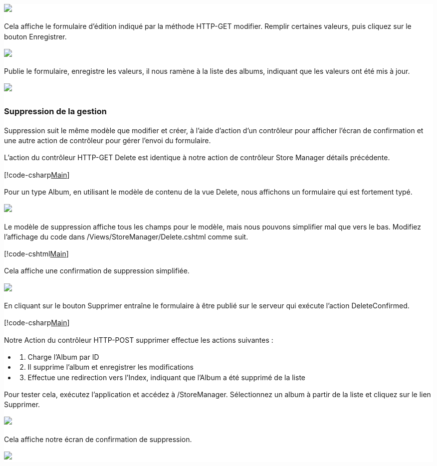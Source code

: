 ![](mvc-music-store-part-5/_static/image9.png)

Cela affiche le formulaire d’édition indiqué par la méthode HTTP-GET modifier. Remplir certaines valeurs, puis cliquez sur le bouton Enregistrer.

![](mvc-music-store-part-5/_static/image10.png)

Publie le formulaire, enregistre les valeurs, il nous ramène à la liste des albums, indiquant que les valeurs ont été mis à jour.

![](mvc-music-store-part-5/_static/image11.png)

### <a name="handling-deletion"></a>Suppression de la gestion

Suppression suit le même modèle que modifier et créer, à l’aide d’action d’un contrôleur pour afficher l’écran de confirmation et une autre action de contrôleur pour gérer l’envoi du formulaire.

L’action du contrôleur HTTP-GET Delete est identique à notre action de contrôleur Store Manager détails précédente.

[!code-csharp[Main](mvc-music-store-part-5/samples/sample13.cs)]

Pour un type Album, en utilisant le modèle de contenu de la vue Delete, nous affichons un formulaire qui est fortement typé.

![](mvc-music-store-part-5/_static/image12.png)

Le modèle de suppression affiche tous les champs pour le modèle, mais nous pouvons simplifier mal que vers le bas. Modifiez l’affichage du code dans /Views/StoreManager/Delete.cshtml comme suit.

[!code-cshtml[Main](mvc-music-store-part-5/samples/sample14.cshtml)]

Cela affiche une confirmation de suppression simplifiée.

![](mvc-music-store-part-5/_static/image13.png)

En cliquant sur le bouton Supprimer entraîne le formulaire à être publié sur le serveur qui exécute l’action DeleteConfirmed.

[!code-csharp[Main](mvc-music-store-part-5/samples/sample15.cs)]

Notre Action du contrôleur HTTP-POST supprimer effectue les actions suivantes :

- 1. Charge l’Album par ID
- 2. Il supprime l’album et enregistrer les modifications
- 3. Effectue une redirection vers l’Index, indiquant que l’Album a été supprimé de la liste

Pour tester cela, exécutez l’application et accédez à /StoreManager. Sélectionnez un album à partir de la liste et cliquez sur le lien Supprimer.

![](mvc-music-store-part-5/_static/image14.png)

Cela affiche notre écran de confirmation de suppression.

![](mvc-music-store-part-5/_static/image15.png)
